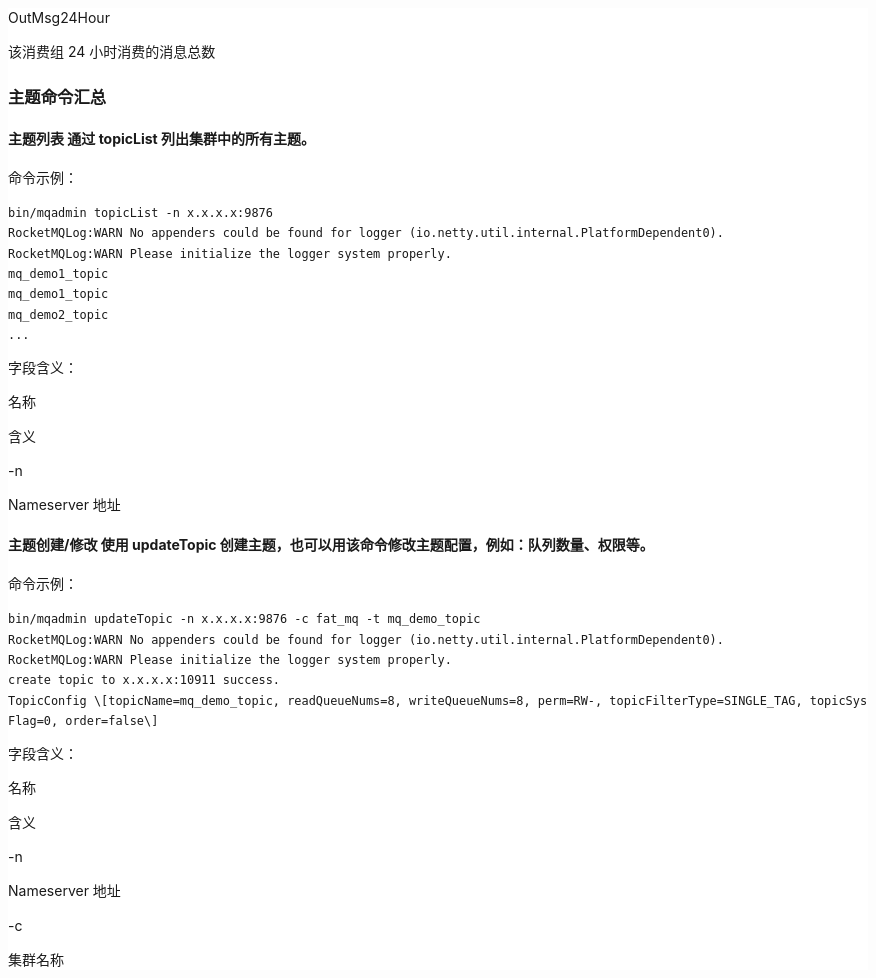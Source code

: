 OutMsg24Hour

该消费组 24 小时消费的消息总数

### 主题命令汇总

#### **主题列表** 通过 topicList 列出集群中的所有主题。

命令示例：

```plaintext
bin/mqadmin topicList -n x.x.x.x:9876
RocketMQLog:WARN No appenders could be found for logger (io.netty.util.internal.PlatformDependent0).
RocketMQLog:WARN Please initialize the logger system properly.
mq_demo1_topic
mq_demo1_topic
mq_demo2_topic
...
```

字段含义：

名称

含义

\-n

Nameserver 地址

#### **主题创建/修改** 使用 updateTopic 创建主题，也可以用该命令修改主题配置，例如：队列数量、权限等。

命令示例：

```plaintext
bin/mqadmin updateTopic -n x.x.x.x:9876 -c fat_mq -t mq_demo_topic
RocketMQLog:WARN No appenders could be found for logger (io.netty.util.internal.PlatformDependent0).
RocketMQLog:WARN Please initialize the logger system properly.
create topic to x.x.x.x:10911 success.
TopicConfig \[topicName=mq_demo_topic, readQueueNums=8, writeQueueNums=8, perm=RW-, topicFilterType=SINGLE_TAG, topicSysFlag=0, order=false\]
```

字段含义：

名称

含义

\-n

Nameserver 地址

\-c

集群名称
